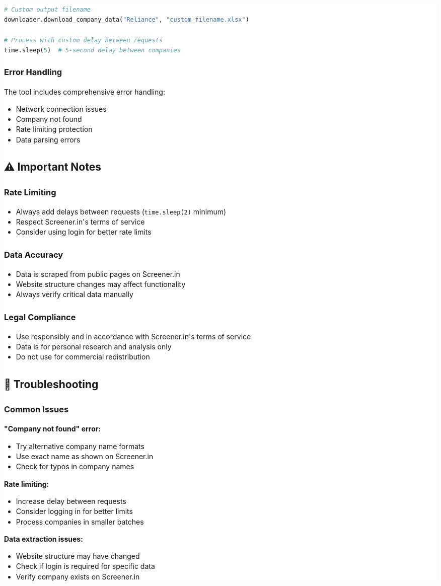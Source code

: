 ```python
# Custom output filename
downloader.download_company_data("Reliance", "custom_filename.xlsx")

# Process with custom delay between requests
time.sleep(5)  # 5-second delay between companies
```

### Error Handling

The tool includes comprehensive error handling:
- Network connection issues
- Company not found
- Rate limiting protection
- Data parsing errors

## ⚠️ Important Notes

### Rate Limiting
- Always add delays between requests (`time.sleep(2)` minimum)
- Respect Screener.in's terms of service
- Consider using login for better rate limits

### Data Accuracy
- Data is scraped from public pages on Screener.in
- Website structure changes may affect functionality
- Always verify critical data manually

### Legal Compliance
- Use responsibly and in accordance with Screener.in's terms of service
- Data is for personal research and analysis only
- Do not use for commercial redistribution

## 🐛 Troubleshooting

### Common Issues

**"Company not found" error:**
- Try alternative company name formats
- Use exact name as shown on Screener.in
- Check for typos in company names

**Rate limiting:**
- Increase delay between requests
- Consider logging in for better limits
- Process companies in smaller batches

**Data extraction issues:**
- Website structure may have changed
- Check if login is required for specific data
- Verify company exists on Screener.in
